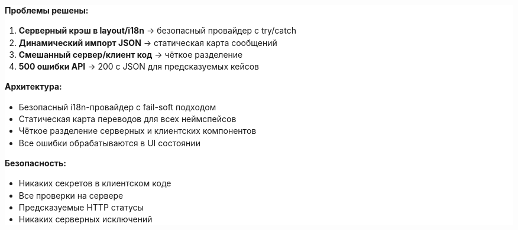 **Проблемы решены:**
1. **Серверный крэш в layout/i18n** → безопасный провайдер с try/catch
2. **Динамический импорт JSON** → статическая карта сообщений
3. **Смешанный сервер/клиент код** → чёткое разделение
4. **500 ошибки API** → 200 с JSON для предсказуемых кейсов

**Архитектура:**
- Безопасный i18n-провайдер с fail-soft подходом
- Статическая карта переводов для всех неймспейсов
- Чёткое разделение серверных и клиентских компонентов
- Все ошибки обрабатываются в UI состоянии

**Безопасность:**
- Никаких секретов в клиентском коде
- Все проверки на сервере
- Предсказуемые HTTP статусы
- Никаких серверных исключений
